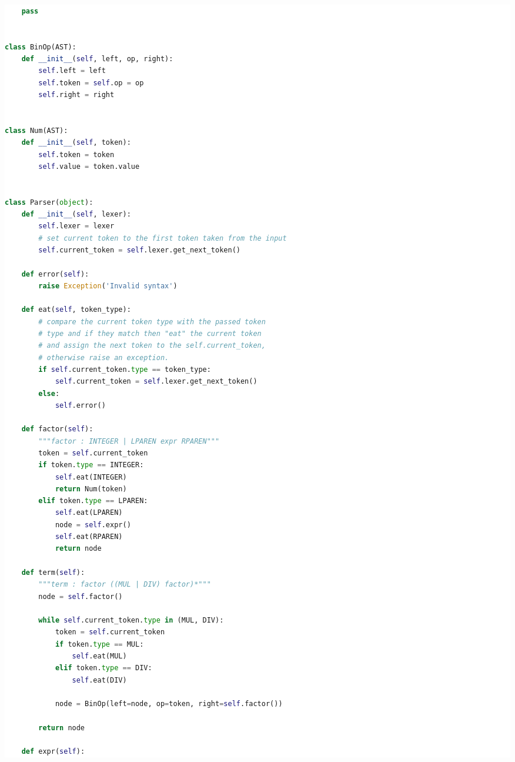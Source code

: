 ```python
    pass


class BinOp(AST):
    def __init__(self, left, op, right):
        self.left = left
        self.token = self.op = op
        self.right = right


class Num(AST):
    def __init__(self, token):
        self.token = token
        self.value = token.value


class Parser(object):
    def __init__(self, lexer):
        self.lexer = lexer
        # set current token to the first token taken from the input
        self.current_token = self.lexer.get_next_token()

    def error(self):
        raise Exception('Invalid syntax')

    def eat(self, token_type):
        # compare the current token type with the passed token
        # type and if they match then "eat" the current token
        # and assign the next token to the self.current_token,
        # otherwise raise an exception.
        if self.current_token.type == token_type:
            self.current_token = self.lexer.get_next_token()
        else:
            self.error()

    def factor(self):
        """factor : INTEGER | LPAREN expr RPAREN"""
        token = self.current_token
        if token.type == INTEGER:
            self.eat(INTEGER)
            return Num(token)
        elif token.type == LPAREN:
            self.eat(LPAREN)
            node = self.expr()
            self.eat(RPAREN)
            return node

    def term(self):
        """term : factor ((MUL | DIV) factor)*"""
        node = self.factor()

        while self.current_token.type in (MUL, DIV):
            token = self.current_token
            if token.type == MUL:
                self.eat(MUL)
            elif token.type == DIV:
                self.eat(DIV)

            node = BinOp(left=node, op=token, right=self.factor())

        return node

    def expr(self):
```